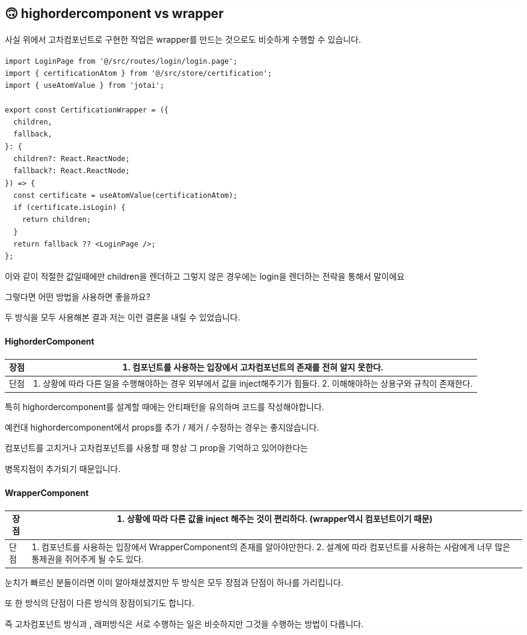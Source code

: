 
## **🙃 highordercomponent vs wrapper**

사실 위에서 고차컴포넌트로 구현한 작업은 wrapper를 만드는 것으로도 비슷하게 수행할 수 있습니다.

```tsx
import LoginPage from '@/src/routes/login/login.page';
import { certificationAtom } from '@/src/store/certification';
import { useAtomValue } from 'jotai';

export const CertificationWrapper = ({
  children,
  fallback,
}: {
  children?: React.ReactNode;
  fallback?: React.ReactNode;
}) => {
  const certificate = useAtomValue(certificationAtom);
  if (certificate.isLogin) {
    return children;
  }
  return fallback ?? <LoginPage />;
};
```

이와 같이 적절한 값일때에만 children을 렌더하고 그렇지 않은 경우에는 login을 렌더하는 전략을 통해서 말이에요

그렇다면 어떤 방법을 사용하면 좋을까요?

두 방식을 모두 사용해본 결과 저는 이런 결론을 내릴 수 있었습니다.

#### **HighorderComponent**

| 장점 | 1\. 컴포넌트를 사용하는 입장에서 고차컴포넌트의 존재를 전혀 알지 못한다.                                                    |
| ---- | --------------------------------------------------------------------------------------------------------------------------- |
| 단점 | 1\. 상황에 따라 다른 일을 수행해야하는 경우 외부에서 값을 inject해주기가 힘들다. 2\. 이해해야하는 상용구와 규칙이 존재한다. |

특히 highordercomponent를 설계할 때에는 안티패턴을 유의하며 코드를 작성해야합니다.

예컨대 highordercomponent에서 props를 추가 / 제거 / 수정하는 경우는 좋지않습니다.

컴포넌트를 고치거나 고차컴포넌트를 사용할 때 항상 그 prop을 기억하고 있어야한다는

병목지점이 추가되기 때문입니다.

#### **WrapperComponent**

| 장점 | 1\. 상황에 따라 다른 값을 inject 해주는 것이 편리하다. (wrapper역시 컴포넌트이기 때문)                                                                          |
| ---- | --------------------------------------------------------------------------------------------------------------------------------------------------------------- |
| 단점 | 1\. 컴포넌트를 사용하는 입장에서 WrapperComponent의 존재를 알아야만한다. 2\. 설계에 따라 컴포넌트를 사용하는 사람에게 너무 많은 통제권을 쥐어주게 될 수도 있다. |

눈치가 빠르신 분들이라면 이미 알아채셨겠지만 두 방식은 모두 장점과 단점이 하나를 가리킵니다.

또 한 방식의 단점이 다른 방식의 장점이되기도 합니다.

즉 고차컴포넌트 방식과 , 래퍼방식은 서로 수행하는 일은 비슷하지만 그것을 수행하는 방법이 다릅니다.

